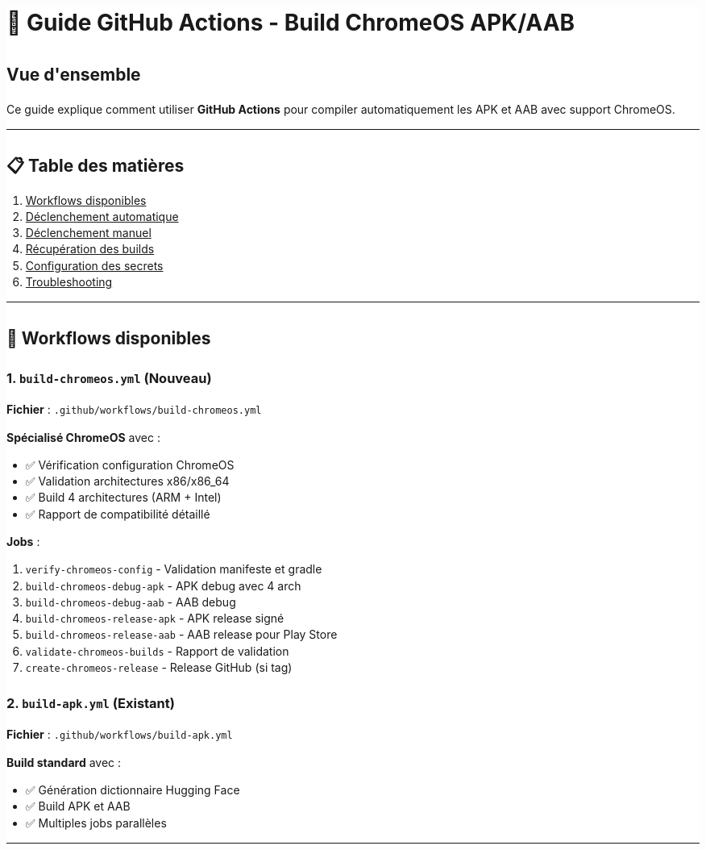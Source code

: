 # 🤖 Guide GitHub Actions - Build ChromeOS APK/AAB

## Vue d'ensemble

Ce guide explique comment utiliser **GitHub Actions** pour compiler automatiquement les APK et AAB avec support ChromeOS.

---

## 📋 Table des matières

1. [Workflows disponibles](#workflows-disponibles)
2. [Déclenchement automatique](#déclenchement-automatique)
3. [Déclenchement manuel](#déclenchement-manuel)
4. [Récupération des builds](#récupération-des-builds)
5. [Configuration des secrets](#configuration-des-secrets)
6. [Troubleshooting](#troubleshooting)

---

## 🔧 Workflows disponibles

### 1. **`build-chromeos.yml`** (Nouveau)
**Fichier** : `.github/workflows/build-chromeos.yml`

**Spécialisé ChromeOS** avec :
- ✅ Vérification configuration ChromeOS
- ✅ Validation architectures x86/x86_64
- ✅ Build 4 architectures (ARM + Intel)
- ✅ Rapport de compatibilité détaillé

**Jobs** :
1. `verify-chromeos-config` - Validation manifeste et gradle
2. `build-chromeos-debug-apk` - APK debug avec 4 arch
3. `build-chromeos-debug-aab` - AAB debug
4. `build-chromeos-release-apk` - APK release signé
5. `build-chromeos-release-aab` - AAB release pour Play Store
6. `validate-chromeos-builds` - Rapport de validation
7. `create-chromeos-release` - Release GitHub (si tag)

### 2. **`build-apk.yml`** (Existant)
**Fichier** : `.github/workflows/build-apk.yml`

**Build standard** avec :
- ✅ Génération dictionnaire Hugging Face
- ✅ Build APK et AAB
- ✅ Multiples jobs parallèles

---
